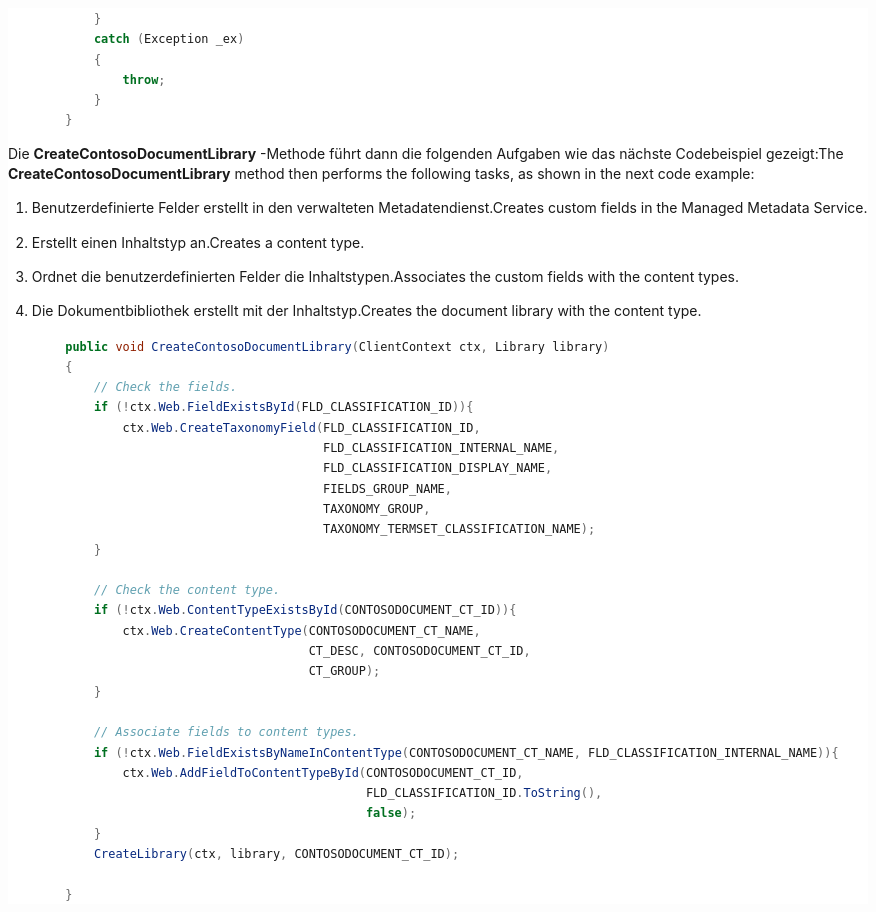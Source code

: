```C#
            }
            catch (Exception _ex)
            {
                throw;
            }
        }

```

<span data-ttu-id="a82bd-128">Die **CreateContosoDocumentLibrary** -Methode führt dann die folgenden Aufgaben wie das nächste Codebeispiel gezeigt:</span><span class="sxs-lookup"><span data-stu-id="a82bd-128">The  **CreateContosoDocumentLibrary** method then performs the following tasks, as shown in the next code example:</span></span>

1. <span data-ttu-id="a82bd-129">Benutzerdefinierte Felder erstellt in den verwalteten Metadatendienst.</span><span class="sxs-lookup"><span data-stu-id="a82bd-129">Creates custom fields in the Managed Metadata Service.</span></span>
    
2. <span data-ttu-id="a82bd-130">Erstellt einen Inhaltstyp an.</span><span class="sxs-lookup"><span data-stu-id="a82bd-130">Creates a content type.</span></span> 
    
3. <span data-ttu-id="a82bd-131">Ordnet die benutzerdefinierten Felder die Inhaltstypen.</span><span class="sxs-lookup"><span data-stu-id="a82bd-131">Associates the custom fields with the content types.</span></span>
    
4. <span data-ttu-id="a82bd-132">Die Dokumentbibliothek erstellt mit der Inhaltstyp.</span><span class="sxs-lookup"><span data-stu-id="a82bd-132">Creates the document library with the content type.</span></span>

```C#
        public void CreateContosoDocumentLibrary(ClientContext ctx, Library library)
        {
            // Check the fields.
            if (!ctx.Web.FieldExistsById(FLD_CLASSIFICATION_ID)){
                ctx.Web.CreateTaxonomyField(FLD_CLASSIFICATION_ID, 
                                            FLD_CLASSIFICATION_INTERNAL_NAME, 
                                            FLD_CLASSIFICATION_DISPLAY_NAME, 
                                            FIELDS_GROUP_NAME, 
                                            TAXONOMY_GROUP, 
                                            TAXONOMY_TERMSET_CLASSIFICATION_NAME);
            }
            
            // Check the content type.
            if (!ctx.Web.ContentTypeExistsById(CONTOSODOCUMENT_CT_ID)){
                ctx.Web.CreateContentType(CONTOSODOCUMENT_CT_NAME, 
                                          CT_DESC, CONTOSODOCUMENT_CT_ID, 
                                          CT_GROUP);
            }

            // Associate fields to content types.
            if (!ctx.Web.FieldExistsByNameInContentType(CONTOSODOCUMENT_CT_NAME, FLD_CLASSIFICATION_INTERNAL_NAME)){
                ctx.Web.AddFieldToContentTypeById(CONTOSODOCUMENT_CT_ID, 
                                                  FLD_CLASSIFICATION_ID.ToString(), 
                                                  false);
            }
            CreateLibrary(ctx, library, CONTOSODOCUMENT_CT_ID);
          
        }

```
